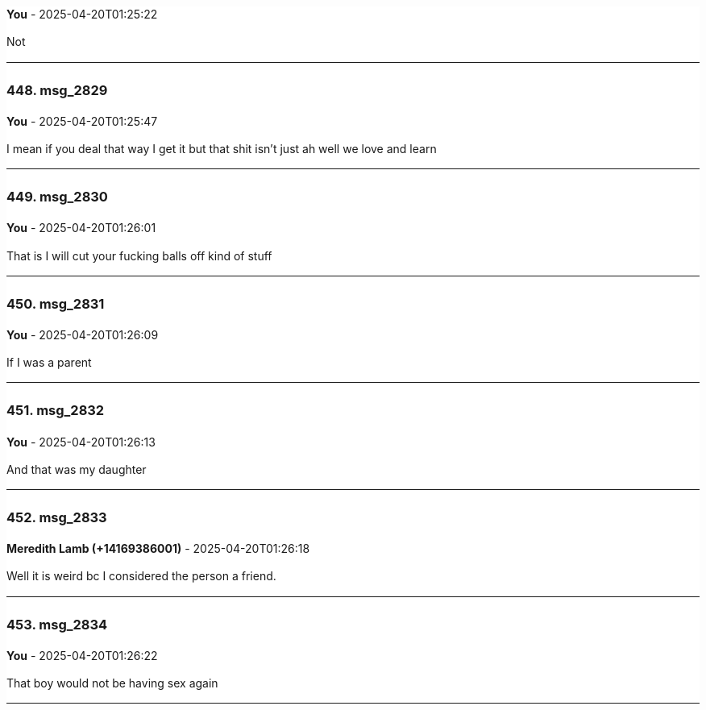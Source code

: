 **You** - 2025-04-20T01:25:22

Not


---

### 448. msg_2829

**You** - 2025-04-20T01:25:47

I mean if you deal that way I get it but that shit isn’t just ah well we love and learn


---

### 449. msg_2830

**You** - 2025-04-20T01:26:01

That is I will cut your fucking balls off kind of stuff


---

### 450. msg_2831

**You** - 2025-04-20T01:26:09

If I was a parent


---

### 451. msg_2832

**You** - 2025-04-20T01:26:13

And that was my daughter


---

### 452. msg_2833

**Meredith Lamb \(\+14169386001\)** - 2025-04-20T01:26:18

Well it is weird bc I considered the person a friend\.


---

### 453. msg_2834

**You** - 2025-04-20T01:26:22

That boy would not be having sex again


---
